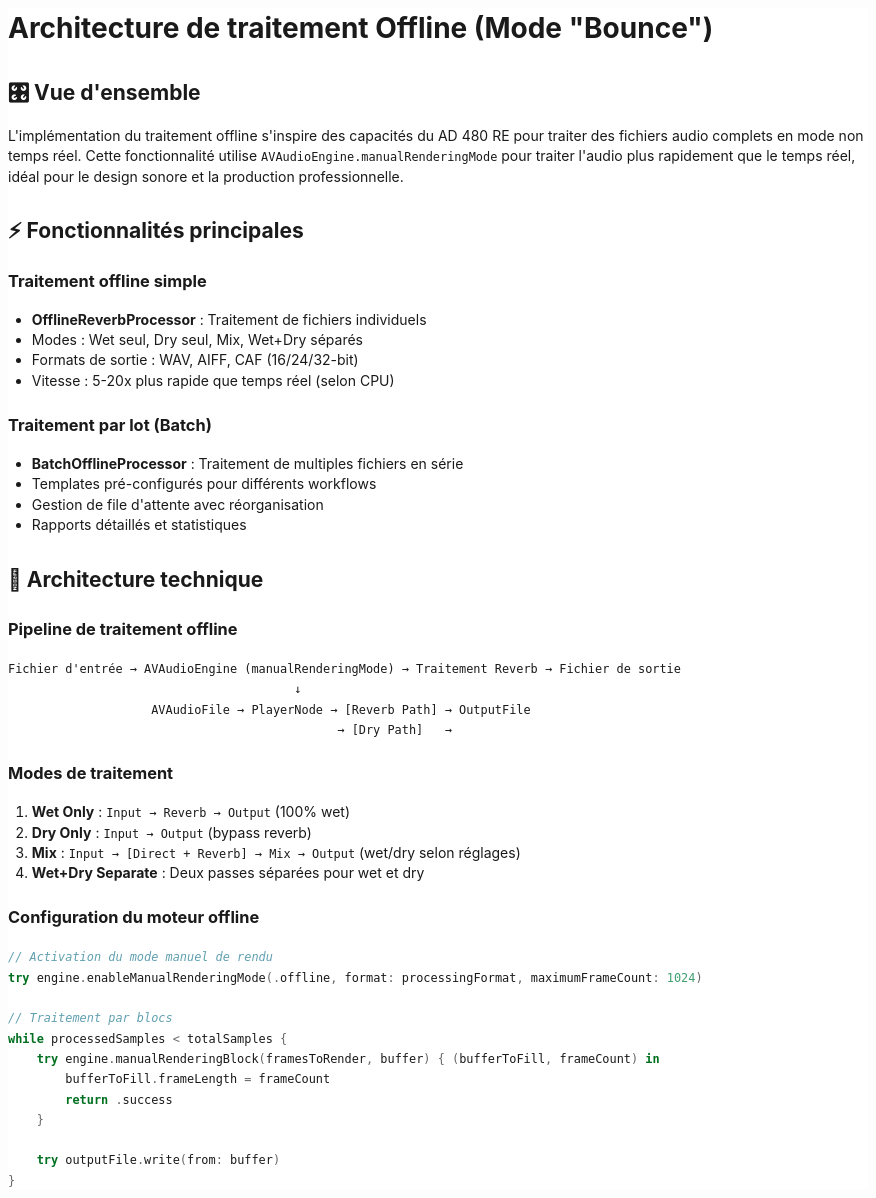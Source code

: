 # Architecture de traitement Offline (Mode "Bounce")

## 🎛️ Vue d'ensemble

L'implémentation du traitement offline s'inspire des capacités du AD 480 RE pour traiter des fichiers audio complets en mode non temps réel. Cette fonctionnalité utilise `AVAudioEngine.manualRenderingMode` pour traiter l'audio plus rapidement que le temps réel, idéal pour le design sonore et la production professionnelle.

## ⚡ Fonctionnalités principales

### Traitement offline simple
- **OfflineReverbProcessor** : Traitement de fichiers individuels
- Modes : Wet seul, Dry seul, Mix, Wet+Dry séparés
- Formats de sortie : WAV, AIFF, CAF (16/24/32-bit)
- Vitesse : 5-20x plus rapide que temps réel (selon CPU)

### Traitement par lot (Batch)
- **BatchOfflineProcessor** : Traitement de multiples fichiers en série
- Templates pré-configurés pour différents workflows
- Gestion de file d'attente avec réorganisation
- Rapports détaillés et statistiques

## 🔧 Architecture technique

### Pipeline de traitement offline

```
Fichier d'entrée → AVAudioEngine (manualRenderingMode) → Traitement Reverb → Fichier de sortie
                                        ↓
                    AVAudioFile → PlayerNode → [Reverb Path] → OutputFile
                                              → [Dry Path]   →
```

### Modes de traitement

1. **Wet Only** : `Input → Reverb → Output` (100% wet)
2. **Dry Only** : `Input → Output` (bypass reverb)
3. **Mix** : `Input → [Direct + Reverb] → Mix → Output` (wet/dry selon réglages)
4. **Wet+Dry Separate** : Deux passes séparées pour wet et dry

### Configuration du moteur offline

```swift
// Activation du mode manuel de rendu
try engine.enableManualRenderingMode(.offline, format: processingFormat, maximumFrameCount: 1024)

// Traitement par blocs
while processedSamples < totalSamples {
    try engine.manualRenderingBlock(framesToRender, buffer) { (bufferToFill, frameCount) in
        bufferToFill.frameLength = frameCount
        return .success
    }
    
    try outputFile.write(from: buffer)
}
```

